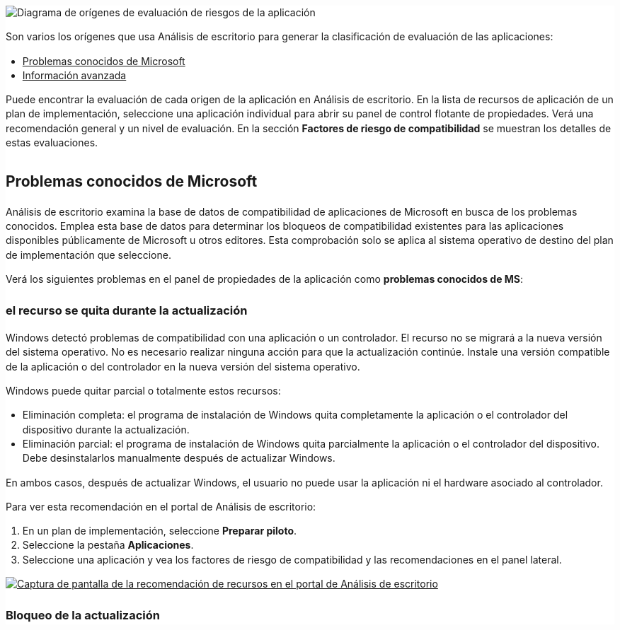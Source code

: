 ![Diagrama de orígenes de evaluación de riesgos de la aplicación](media/app-risk-assessment-sources.png)

Son varios los orígenes que usa Análisis de escritorio para generar la clasificación de evaluación de las aplicaciones:

- [Problemas conocidos de Microsoft](#microsoft-known-issues)
- [Información avanzada](#advanced-insights)

Puede encontrar la evaluación de cada origen de la aplicación en Análisis de escritorio. En la lista de recursos de aplicación de un plan de implementación, seleccione una aplicación individual para abrir su panel de control flotante de propiedades. Verá una recomendación general y un nivel de evaluación. En la sección **Factores de riesgo de compatibilidad** se muestran los detalles de estas evaluaciones.

## <a name="microsoft-known-issues"></a>Problemas conocidos de Microsoft

Análisis de escritorio examina la base de datos de compatibilidad de aplicaciones de Microsoft en busca de los problemas conocidos. Emplea esta base de datos para determinar los bloqueos de compatibilidad existentes para las aplicaciones disponibles públicamente de Microsoft u otros editores. Esta comprobación solo se aplica al sistema operativo de destino del plan de implementación que seleccione.

Verá los siguientes problemas en el panel de propiedades de la aplicación como **problemas conocidos de MS**:

### <a name="asset-is-removed-during-upgrade"></a>el recurso se quita durante la actualización

Windows detectó problemas de compatibilidad con una aplicación o un controlador. El recurso no se migrará a la nueva versión del sistema operativo. No es necesario realizar ninguna acción para que la actualización continúe. Instale una versión compatible de la aplicación o del controlador en la nueva versión del sistema operativo.


Windows puede quitar parcial o totalmente estos recursos:

- Eliminación completa: el programa de instalación de Windows quita completamente la aplicación o el controlador del dispositivo durante la actualización.
- Eliminación parcial: el programa de instalación de Windows quita parcialmente la aplicación o el controlador del dispositivo. Debe desinstalarlos manualmente después de actualizar Windows.

En ambos casos, después de actualizar Windows, el usuario no puede usar la aplicación ni el hardware asociado al controlador.

Para ver esta recomendación en el portal de Análisis de escritorio:

1. En un plan de implementación, seleccione **Preparar piloto**.
1. Seleccione la pestaña **Aplicaciones**.
1. Seleccione una aplicación y vea los factores de riesgo de compatibilidad y las recomendaciones en el panel lateral.

[![Captura de pantalla de la recomendación de recursos en el portal de Análisis de escritorio](media/3594545-app-removed.png)](media/3594545-app-removed.png#lightbox)

### <a name="blocking-upgrade"></a>Bloqueo de la actualización
